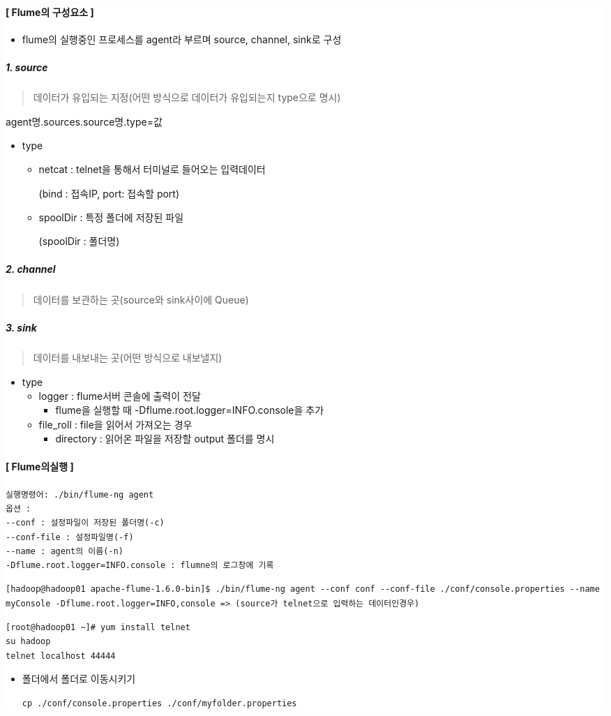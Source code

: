 #### [ Flume의 구성요소 ]

- flume의 실행중인 프로세스를 agent라 부르며 source, channel, sink로 구성

##### 1. source

> 데이터가 유입되는 지정(어떤 방식으로 데이터가 유입되는지 type으로 명시)

agent명.sources.source명.type=값

- type

  - netcat : telnet을 통해서 터미널로 들어오는 입력데이터

    (bind : 접속IP, port: 접속할 port)

  - spoolDir : 특정 폴더에 저장된 파일

    (spoolDir : 폴더명)

##### 2. channel

> 데이터를 보관하는 곳(source와 sink사이에 Queue)

##### 3. sink

> 데이터를 내보내는 곳(어떤 방식으로 내보낼지)

* type
  * logger : flume서버 콘솔에 출력이 전달
    * flume을 실행할 때 -Dflume.root.logger=INFO.console을 추가
  * file_roll : file을 읽어서 가져오는 경우
    * directory : 읽어온 파일을 저장할 output 폴더를 명시

#### [ Flume의실행 ]

```hadoop
실행명령어: ./bin/flume-ng agent
옵션 : 
--conf : 설정파일이 저장된 폴더명(-c)
--conf-file : 설정파일명(-f)
--name : agent의 이름(-n)
-Dflume.root.logger=INFO.console : flumne의 로그창에 기록
```

```hadoop
[hadoop@hadoop01 apache-flume-1.6.0-bin]$ ./bin/flume-ng agent --conf conf --conf-file ./conf/console.properties --name myConsole -Dflume.root.logger=INFO,console => (source가 telnet으로 입력하는 데이터인경우)
```

```hadoop
[root@hadoop01 ~]# yum install telnet
su hadoop
telnet localhost 44444
```

- 폴더에서 폴더로 이동시키기

  ```hadoop
  cp ./conf/console.properties ./conf/myfolder.properties
  ```

